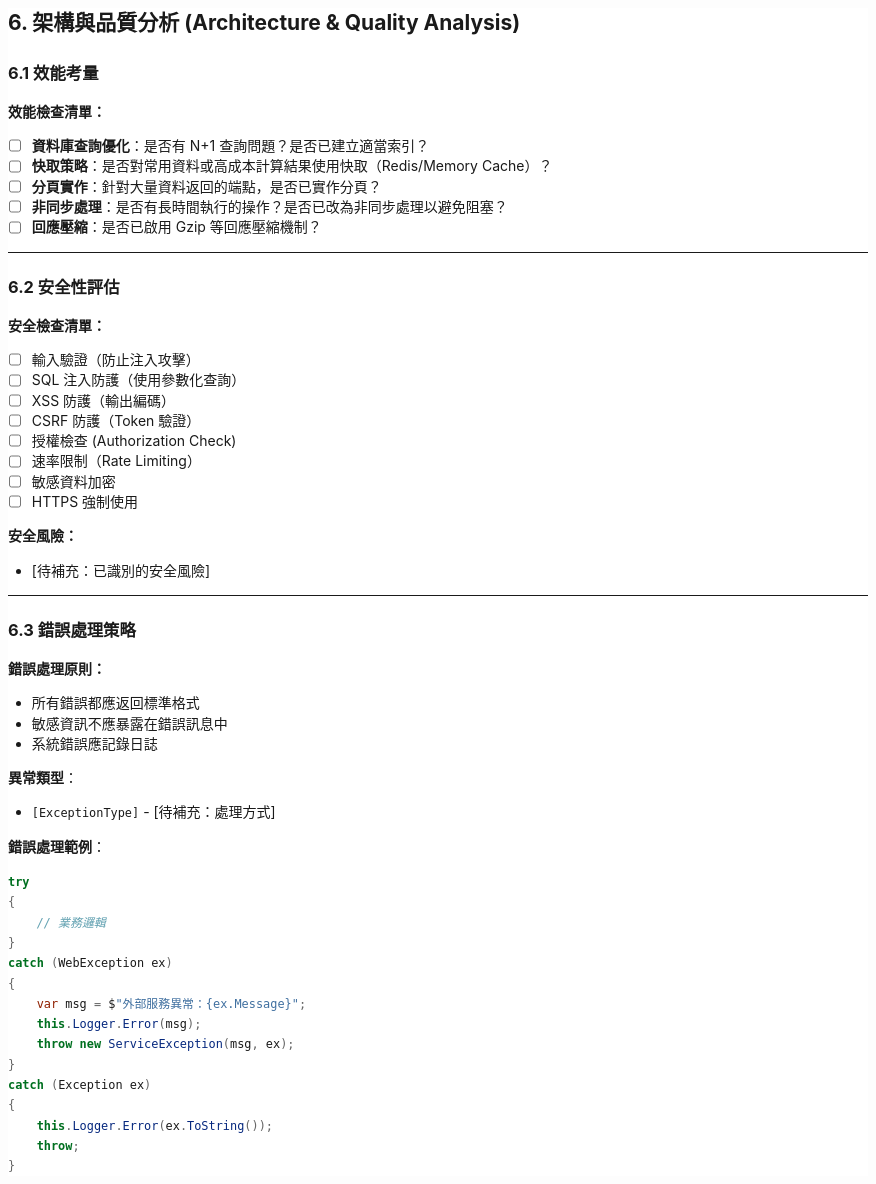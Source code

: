 
## 6. 架構與品質分析 (Architecture & Quality Analysis)

### 6.1 效能考量

**效能檢查清單：**
- [ ] **資料庫查詢優化**：是否有 N+1 查詢問題？是否已建立適當索引？
- [ ] **快取策略**：是否對常用資料或高成本計算結果使用快取（Redis/Memory Cache）？
- [ ] **分頁實作**：針對大量資料返回的端點，是否已實作分頁？
- [ ] **非同步處理**：是否有長時間執行的操作？是否已改為非同步處理以避免阻塞？
- [ ] **回應壓縮**：是否已啟用 Gzip 等回應壓縮機制？

---

### 6.2 安全性評估

**安全檢查清單：**
- [ ] 輸入驗證（防止注入攻擊）
- [ ] SQL 注入防護（使用參數化查詢）
- [ ] XSS 防護（輸出編碼）
- [ ] CSRF 防護（Token 驗證）
- [ ] 授權檢查 (Authorization Check)
- [ ] 速率限制（Rate Limiting）
- [ ] 敏感資料加密
- [ ] HTTPS 強制使用

**安全風險：**
- [待補充：已識別的安全風險]

---

### 6.3 錯誤處理策略

**錯誤處理原則：**
- 所有錯誤都應返回標準格式
- 敏感資訊不應暴露在錯誤訊息中
- 系統錯誤應記錄日誌

**異常類型**：
- `[ExceptionType]` - [待補充：處理方式]

**錯誤處理範例**：
```csharp
try
{
    // 業務邏輯
}
catch (WebException ex)
{
    var msg = $"外部服務異常：{ex.Message}";
    this.Logger.Error(msg);
    throw new ServiceException(msg, ex);
}
catch (Exception ex)
{
    this.Logger.Error(ex.ToString());
    throw;
}
```
